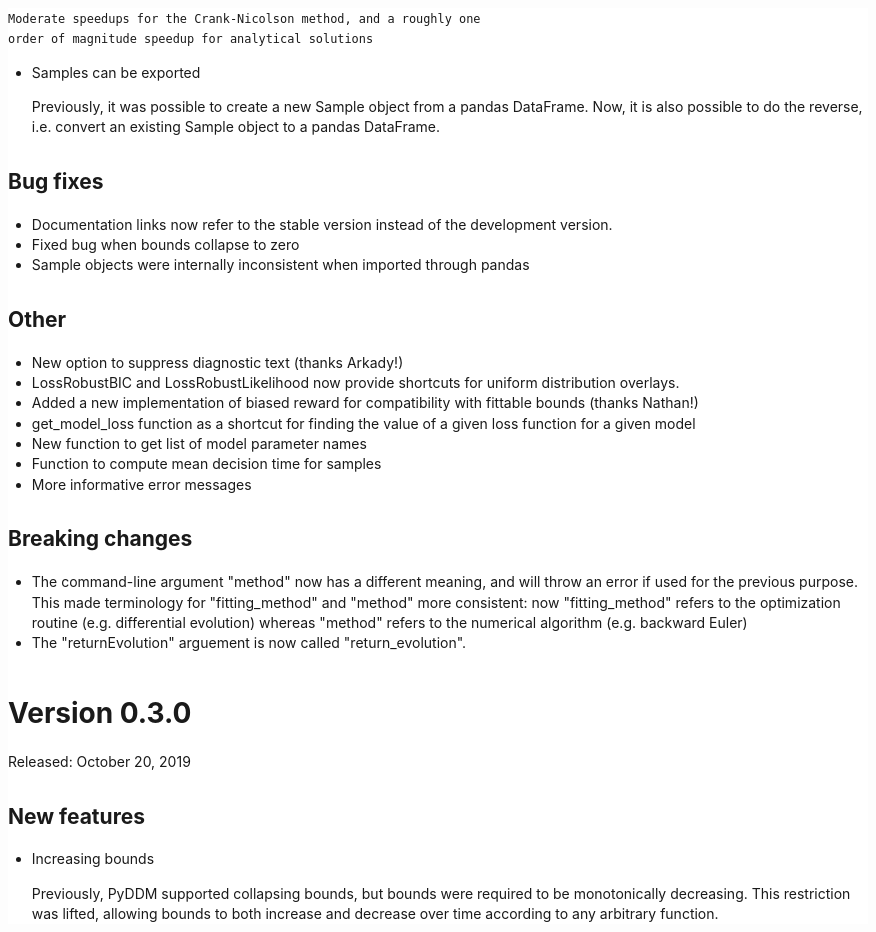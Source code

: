     Moderate speedups for the Crank-Nicolson method, and a roughly one
    order of magnitude speedup for analytical solutions

- Samples can be exported

    Previously, it was possible to create a new Sample object from a
    pandas DataFrame. Now, it is also possible to do the reverse, i.e.
    convert an existing Sample object to a pandas DataFrame.

## Bug fixes

- Documentation links now refer to the stable version instead of the
  development version.
- Fixed bug when bounds collapse to zero
- Sample objects were internally inconsistent when imported through
  pandas

## Other

- New option to suppress diagnostic text (thanks Arkady!)
- LossRobustBIC and LossRobustLikelihood now provide shortcuts for
  uniform distribution overlays.
- Added a new implementation of biased reward for compatibility with
  fittable bounds (thanks Nathan!)
- get_model_loss function as a shortcut for finding the value of a
  given loss function for a given model
- New function to get list of model parameter names
- Function to compute mean decision time for samples
- More informative error messages

## Breaking changes

- The command-line argument "method" now has a different meaning, and
  will throw an error if used for the previous purpose.  This made
  terminology for "fitting_method" and "method" more consistent: now
  "fitting_method" refers to the optimization routine
  (e.g. differential evolution) whereas "method" refers to the
  numerical algorithm (e.g. backward Euler)
- The "returnEvolution" arguement is now called "return_evolution".

# Version 0.3.0

Released: October 20, 2019

## New features

- Increasing bounds

    Previously, PyDDM supported collapsing bounds, but bounds were
    required to be monotonically decreasing.  This restriction was
    lifted, allowing bounds to both increase and decrease over time
    according to any arbitrary function.
    